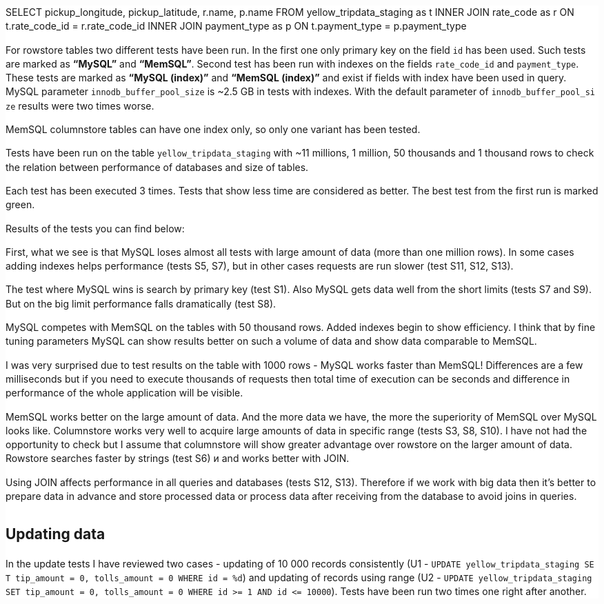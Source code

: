    <td>SELECT pickup_longitude, pickup_latitude, r.name, p.name FROM yellow_tripdata_staging as t INNER JOIN rate_code as r ON t.rate_code_id = r.rate_code_id INNER JOIN payment_type as p ON t.payment_type = p.payment_type</td>
 </tr>
</table>

For rowstore tables two different tests have been run. In the first one only primary key on the field `id` has been used. Such tests are marked as **“MySQL”** and **“MemSQL”**. Second test has been run with indexes on the fields `rate_code_id` and `payment_type`. These tests are marked as **“MySQL (index)”** and **“MemSQL (index)”** and exist if fields with index have been used in query. MySQL parameter `innodb_buffer_pool_size` is ~2.5 GB in tests with indexes. With the default parameter of  `innodb_buffer_pool_size` results were two times worse.


MemSQL columnstore tables can have one index only, so only one variant has been tested.

Tests have been run on the table `yellow_tripdata_staging` with ~11 millions, 1 million, 50 thousands  and 1 thousand rows to check the relation between performance of databases and size of tables.

Each test has been executed 3 times. Tests that show less time are considered as better. The best test from the first run is marked green. 

Results of the tests you can find below:

<iframe width="100%" height="1200px" src="https://docs.google.com/spreadsheets/d/e/2PACX-1vSCMdONS93B-lhyn7aOG9Q3TigjNn55hDdQp4-lkdm5LIGLwnFjGVI-3uHuLzDYeAaY72H400ADNDbq/pubhtml?gid=1689700170&amp;single=true&amp;widget=true&amp;headers=false"></iframe>

First, what we see is that MySQL loses almost all tests with large amount of data (more than one million rows). In some cases adding indexes helps performance (tests S5, S7), but in other cases requests are run slower (test S11, S12, S13).

The test where MySQL wins is search by primary key (test S1). Also MySQL gets data well from the short limits (tests S7 and S9). But on the big limit performance falls dramatically (test S8).

MySQL competes with MemSQL on the tables with 50 thousand rows. Added indexes begin to show efficiency. I think that by fine tuning parameters MySQL can show results better on such a volume of data and show data comparable to MemSQL.

I was very surprised due to test results on the table with 1000 rows - MySQL works faster than MemSQL! Differences are a few milliseconds but if you need to execute thousands of requests then total time of execution can be seconds and difference in performance of the whole application will be visible.

MemSQL works better on the large amount of data. And the more data we have, the more the superiority of MemSQL over MySQL looks like. Columnstore works very well to acquire large amounts of data in specific range (tests S3, S8, S10). I have not had the opportunity to check but I assume that columnstore will show greater advantage over rowstore on the larger amount of data. Rowstore searches faster by strings (test S6) и and works better with  JOIN.

Using JOIN affects performance in all queries and databases (tests S12, S13). Therefore if we work with big data then it’s better to prepare data in advance and store processed data or  process data after receiving from the database to avoid joins in queries.

## Updating data

In the update tests I have reviewed two cases - updating of 10 000 records consistently (U1 - `UPDATE yellow_tripdata_staging SET tip_amount = 0, tolls_amount = 0 WHERE id = %d`) and updating of records using range (U2 - `UPDATE yellow_tripdata_staging SET tip_amount = 0, tolls_amount = 0 WHERE id >= 1 AND id <= 10000`). Tests have been run two times one right after another.
